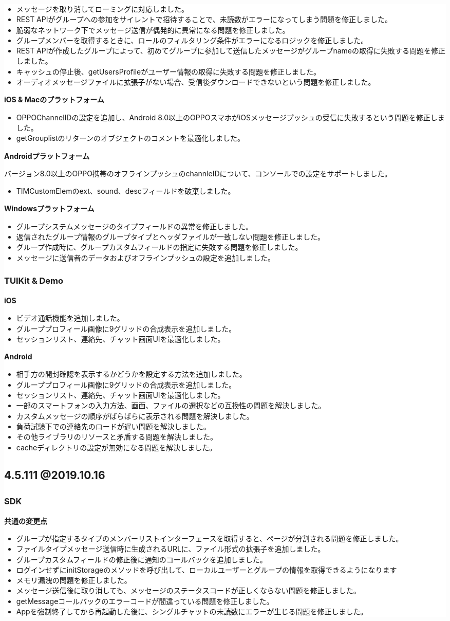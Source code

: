 - メッセージを取り消してローミングに対応しました。
- REST APIがグループへの参加をサイレントで招待することで、未読数がエラーになってしまう問題を修正しました。
- 脆弱なネットワーク下でメッセージ送信が偶発的に異常になる問題を修正しました。
- グループメンバーを取得するときに、ロールのフィルタリング条件がエラーになるロジックを修正しました。
- REST APIが作成したグループによって、初めてグループに参加して送信したメッセージがグループnameの取得に失敗する問題を修正しました。
- キャッシュの停止後、getUsersProfileがユーザー情報の取得に失敗する問題を修正しました。
- オーディオメッセージファイルに拡張子がない場合、受信後ダウンロードできないという問題を修正しました。

**iOS & Macのプラットフォーム**

- OPPOChannelIDの設定を追加し、Android 8.0以上のOPPOスマホがiOSメッセージプッシュの受信に失敗するという問題を修正しました。
- getGrouplistのリターンのオブジェクトのコメントを最適化しました。

**Androidプラットフォーム**

バージョン8.0以上のOPPO携帯のオフラインプッシュのchannleIDについて、コンソールでの設定をサポートしました。
- TIMCustomElemのext、sound、descフィールドを破棄しました。

**Windowsプラットフォーム**

- グループシステムメッセージのタイプフィールドの異常を修正しました。
- 返信されたグループ情報のグループタイプとヘッダファイルが一致しない問題を修正しました。
- グループ作成時に、グループカスタムフィールドの指定に失敗する問題を修正しました。
- メッセージに送信者のデータおよびオフラインプッシュの設定を追加しました。

### TUIKit & Demo

**iOS**

- ビデオ通話機能を追加しました。
- グループプロフィール画像に9グリッドの合成表示を追加しました。
- セッションリスト、連絡先、チャット画面UIを最適化しました。

**Android**

- 相手方の開封確認を表示するかどうかを設定する方法を追加しました。
- グループプロフィール画像に9グリッドの合成表示を追加しました。
- セッションリスト、連絡先、チャット画面UIを最適化しました。
- 一部のスマートフォンの入力方法、画面、ファイルの選択などの互換性の問題を解決しました。
- カスタムメッセージの順序がばらばらに表示される問題を解決しました。
- 負荷試験下での連絡先のロードが遅い問題を解決しました。
- その他ライブラリのリソースと矛盾する問題を解決しました。
- cacheディレクトリの設定が無効になる問題を解決しました。

## 4.5.111 @2019.10.16

### SDK

**共通の変更点**

- グループが指定するタイプのメンバーリストインターフェースを取得すると、ページが分割される問題を修正しました。
- ファイルタイプメッセージ送信時に生成されるURLに、ファイル形式の拡張子を追加しました。
- グループカスタムフィールドの修正後に通知のコールバックを追加しました。
- ログインせずにinitStorageのメソッドを呼び出して、ローカルユーザーとグループの情報を取得できるようになります
- メモリ漏洩の問題を修正しました。
- メッセージ送信後に取り消しても、メッセージのステータスコードが正しくならない問題を修正しました。
- getMessageコールバックのエラーコードが間違っている問題を修正しました。
- Appを強制終了してから再起動した後に、シングルチャットの未読数にエラーが生じる問題を修正しました。
